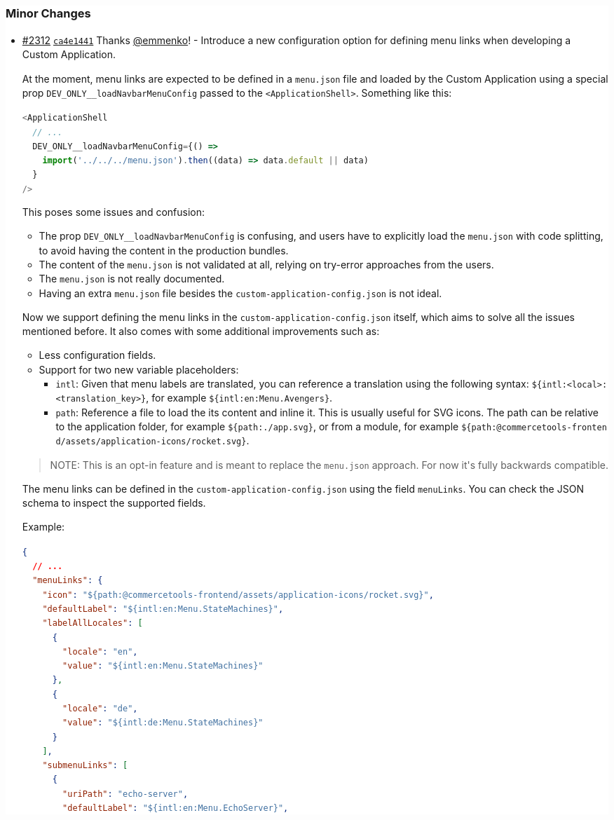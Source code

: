 ### Minor Changes

- [#2312](https://github.com/commercetools/merchant-center-application-kit/pull/2312) [`ca4e1441`](https://github.com/commercetools/merchant-center-application-kit/commit/ca4e14410537c2eadaccfb537431036fb8fae883) Thanks [@emmenko](https://github.com/emmenko)! - Introduce a new configuration option for defining menu links when developing a Custom Application.

  At the moment, menu links are expected to be defined in a `menu.json` file and loaded by the Custom Application using a special prop `DEV_ONLY__loadNavbarMenuConfig` passed to the `<ApplicationShell>`. Something like this:

  ```js
  <ApplicationShell
    // ...
    DEV_ONLY__loadNavbarMenuConfig={() =>
      import('../../../menu.json').then((data) => data.default || data)
    }
  />
  ```

  This poses some issues and confusion:

  - The prop `DEV_ONLY__loadNavbarMenuConfig` is confusing, and users have to explicitly load the `menu.json` with code splitting, to avoid having the content in the production bundles.
  - The content of the `menu.json` is not validated at all, relying on try-error approaches from the users.
  - The `menu.json` is not really documented.
  - Having an extra `menu.json` file besides the `custom-application-config.json` is not ideal.

  Now we support defining the menu links in the `custom-application-config.json` itself, which aims to solve all the issues mentioned before. It also comes with some additional improvements such as:

  - Less configuration fields.
  - Support for two new variable placeholders:
    - `intl`: Given that menu labels are translated, you can reference a translation using the following syntax: `${intl:<local>:<translation_key>}`, for example `${intl:en:Menu.Avengers}`.
    - `path`: Reference a file to load the its content and inline it. This is usually useful for SVG icons. The path can be relative to the application folder, for example `${path:./app.svg}`, or from a module, for example `${path:@commercetools-frontend/assets/application-icons/rocket.svg}`.

  > NOTE: This is an opt-in feature and is meant to replace the `menu.json` approach. For now it's fully backwards compatible.

  The menu links can be defined in the `custom-application-config.json` using the field `menuLinks`. You can check the JSON schema to inspect the supported fields.

  Example:

  ```json
  {
    // ...
    "menuLinks": {
      "icon": "${path:@commercetools-frontend/assets/application-icons/rocket.svg}",
      "defaultLabel": "${intl:en:Menu.StateMachines}",
      "labelAllLocales": [
        {
          "locale": "en",
          "value": "${intl:en:Menu.StateMachines}"
        },
        {
          "locale": "de",
          "value": "${intl:de:Menu.StateMachines}"
        }
      ],
      "submenuLinks": [
        {
          "uriPath": "echo-server",
          "defaultLabel": "${intl:en:Menu.EchoServer}",
  ```